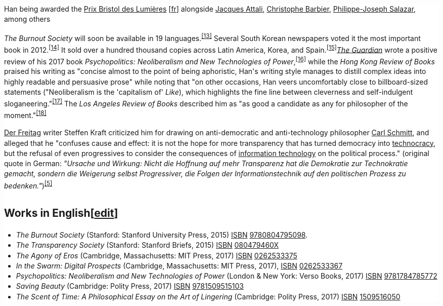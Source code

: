 Han being awarded the [Prix Bristol des Lumières](https://en.wikipedia.org/w/index.php?title=Prix_Bristol_des_Lumi%C3%A8res&action=edit&redlink=1 "Prix Bristol des Lumières (page does not exist)") \[[fr](https://fr.wikipedia.org/wiki/Prix_Bristol_des_Lumi%C3%A8res "fr:Prix Bristol des Lumières")\] alongside [Jacques Attali](https://en.wikipedia.org/wiki/Jacques_Attali "Jacques Attali"), [Christophe Barbier](https://en.wikipedia.org/wiki/Christophe_Barbier "Christophe Barbier"), [Philippe-Joseph Salazar](https://en.wikipedia.org/wiki/Philippe-Joseph_Salazar "Philippe-Joseph Salazar"), among others

_The Burnout Society_ will soon be available in 19 languages.<sup id="cite_ref-13"><a href="https://en.wikipedia.org/wiki/Byung-Chul_Han#cite_note-13">[13]</a></sup> Several South Korean newspapers voted it the most important book in 2012.<sup id="cite_ref-14"><a href="https://en.wikipedia.org/wiki/Byung-Chul_Han#cite_note-14">[14]</a></sup> It sold over a hundred thousand copies across Latin America, Korea, and Spain.<sup id="cite_ref-15"><a href="https://en.wikipedia.org/wiki/Byung-Chul_Han#cite_note-15">[15]</a></sup>_[The Guardian](https://en.wikipedia.org/wiki/The_Guardian "The Guardian")_ wrote a positive review of his 2017 book _Psychopolitics: Neoliberalism and New Technologies of Power_,<sup id="cite_ref-16"><a href="https://en.wikipedia.org/wiki/Byung-Chul_Han#cite_note-16">[16]</a></sup> while the _Hong Kong Review of Books_ praised his writing as "concise almost to the point of being aphoristic, Han's writing style manages to distill complex ideas into highly readable and persuasive prose" while noting that "on other occasions, Han veers uncomfortably close to billboard-sized statements ("Neoliberalism is the 'capitalism of' _Like_), which highlights the fine line between cleverness and self-indulgent sloganeering."<sup id="cite_ref-17"><a href="https://en.wikipedia.org/wiki/Byung-Chul_Han#cite_note-17">[17]</a></sup> The _Los Angeles Review of Books_ described him as "as good a candidate as any for philosopher of the moment."<sup id="cite_ref-18"><a href="https://en.wikipedia.org/wiki/Byung-Chul_Han#cite_note-18">[18]</a></sup>

[Der Freitag](https://en.wikipedia.org/wiki/Der_Freitag "Der Freitag") writer Steffen Kraft criticized him for drawing on anti-democratic and anti-technology philosopher [Carl Schmitt](https://en.wikipedia.org/wiki/Carl_Schmitt "Carl Schmitt"), and alleged that he "confuses cause and effect: it is not the hope for more transparency that has turned democracy into [technocracy](https://en.wikipedia.org/wiki/Technocracy "Technocracy"), but the refusal of even progressives to consider the consequences of [information technology](https://en.wikipedia.org/wiki/Information_technology "Information technology") on the political process." (original quote in German: _"Ursache und Wirkung: Nicht die Hoffnung auf mehr Transparenz hat die Demokratie zur Technokratie gemacht, sondern die Weigerung selbst Progressiver, die Folgen der Informationstechnik auf den politischen Prozess zu bedenken."_)<sup id="cite_ref-:0_5-1"><a href="https://en.wikipedia.org/wiki/Byung-Chul_Han#cite_note-:0-5">[5]</a></sup>

## Works in English\[[edit](https://en.wikipedia.org/w/index.php?title=Byung-Chul_Han&action=edit&section=6 "Edit section: Works in English")\]

-   _The Burnout Society_ (Stanford: Stanford University Press, 2015) [ISBN](https://en.wikipedia.org/wiki/ISBN_(identifier) "ISBN (identifier)") [9780804795098](https://en.wikipedia.org/wiki/Special:BookSources/9780804795098 "Special:BookSources/9780804795098").
-   _The Transparency Society_ (Stanford: Stanford Briefs, 2015) [ISBN](https://en.wikipedia.org/wiki/ISBN_(identifier) "ISBN (identifier)") [080479460X](https://en.wikipedia.org/wiki/Special:BookSources/080479460X "Special:BookSources/080479460X")
-   _The Agony of Eros_ (Cambridge, Massachusetts: MIT Press, 2017) [ISBN](https://en.wikipedia.org/wiki/ISBN_(identifier) "ISBN (identifier)") [0262533375](https://en.wikipedia.org/wiki/Special:BookSources/0262533375 "Special:BookSources/0262533375")
-   _In the Swarm: Digital Prospects_ (Cambridge, Massachusetts: MIT Press, 2017), [ISBN](https://en.wikipedia.org/wiki/ISBN_(identifier) "ISBN (identifier)") [0262533367](https://en.wikipedia.org/wiki/Special:BookSources/0262533367 "Special:BookSources/0262533367")
-   _Psychopolitics: Neoliberalism and New Technologies of Power_ (London & New York: Verso Books, 2017) [ISBN](https://en.wikipedia.org/wiki/ISBN_(identifier) "ISBN (identifier)") [9781784785772](https://en.wikipedia.org/wiki/Special:BookSources/9781784785772 "Special:BookSources/9781784785772")
-   _Saving Beauty_ (Cambridge: Polity Press, 2017) [ISBN](https://en.wikipedia.org/wiki/ISBN_(identifier) "ISBN (identifier)") [9781509515103](https://en.wikipedia.org/wiki/Special:BookSources/9781509515103 "Special:BookSources/9781509515103")
-   _The Scent of Time: A Philosophical Essay on the Art of Lingering_ (Cambridge: Polity Press, 2017) [ISBN](https://en.wikipedia.org/wiki/ISBN_(identifier) "ISBN (identifier)") [1509516050](https://en.wikipedia.org/wiki/Special:BookSources/1509516050 "Special:BookSources/1509516050")